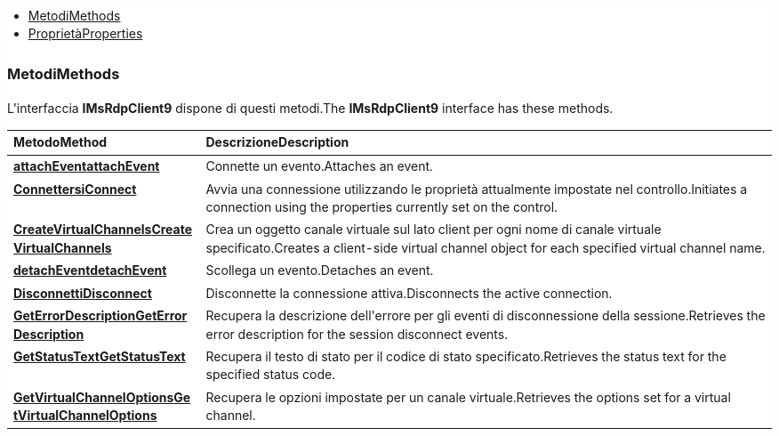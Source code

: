 -   [<span data-ttu-id="77ebb-112">Metodi</span><span class="sxs-lookup"><span data-stu-id="77ebb-112">Methods</span></span>](#methods)
-   [<span data-ttu-id="77ebb-113">Proprietà</span><span class="sxs-lookup"><span data-stu-id="77ebb-113">Properties</span></span>](#properties)

### <a name="methods"></a><span data-ttu-id="77ebb-114">Metodi</span><span class="sxs-lookup"><span data-stu-id="77ebb-114">Methods</span></span>

<span data-ttu-id="77ebb-115">L'interfaccia **IMsRdpClient9** dispone di questi metodi.</span><span class="sxs-lookup"><span data-stu-id="77ebb-115">The **IMsRdpClient9** interface has these methods.</span></span>



| <span data-ttu-id="77ebb-116">Metodo</span><span class="sxs-lookup"><span data-stu-id="77ebb-116">Method</span></span>                                                                             | <span data-ttu-id="77ebb-117">Descrizione</span><span class="sxs-lookup"><span data-stu-id="77ebb-117">Description</span></span>                                                                                                                                                                                 |
|:-----------------------------------------------------------------------------------|:--------------------------------------------------------------------------------------------------------------------------------------------------------------------------------------------|
| [<span data-ttu-id="77ebb-118">**attachEvent**</span><span class="sxs-lookup"><span data-stu-id="77ebb-118">**attachEvent**</span></span>](imsrdpclient9-attachevent.md)                                   | <span data-ttu-id="77ebb-119">Connette un evento.</span><span class="sxs-lookup"><span data-stu-id="77ebb-119">Attaches an event.</span></span><br/>                                                                                                                                                               |
| [<span data-ttu-id="77ebb-120">**Connettersi**</span><span class="sxs-lookup"><span data-stu-id="77ebb-120">**Connect**</span></span>](imstscax-connect.md)                                                | <span data-ttu-id="77ebb-121">Avvia una connessione utilizzando le proprietà attualmente impostate nel controllo.</span><span class="sxs-lookup"><span data-stu-id="77ebb-121">Initiates a connection using the properties currently set on the control.</span></span><br/>                                                                                                        |
| [<span data-ttu-id="77ebb-122">**CreateVirtualChannels**</span><span class="sxs-lookup"><span data-stu-id="77ebb-122">**CreateVirtualChannels**</span></span>](imstscax-createvirtualchannels.md)                    | <span data-ttu-id="77ebb-123">Crea un oggetto canale virtuale sul lato client per ogni nome di canale virtuale specificato.</span><span class="sxs-lookup"><span data-stu-id="77ebb-123">Creates a client-side virtual channel object for each specified virtual channel name.</span></span><br/>                                                                                            |
| [<span data-ttu-id="77ebb-124">**detachEvent**</span><span class="sxs-lookup"><span data-stu-id="77ebb-124">**detachEvent**</span></span>](imsrdpclient9-detachevent.md)                                   | <span data-ttu-id="77ebb-125">Scollega un evento.</span><span class="sxs-lookup"><span data-stu-id="77ebb-125">Detaches an event.</span></span><br/>                                                                                                                                                               |
| [<span data-ttu-id="77ebb-126">**Disconnetti**</span><span class="sxs-lookup"><span data-stu-id="77ebb-126">**Disconnect**</span></span>](imstscax-disconnect.md)                                          | <span data-ttu-id="77ebb-127">Disconnette la connessione attiva.</span><span class="sxs-lookup"><span data-stu-id="77ebb-127">Disconnects the active connection.</span></span><br/>                                                                                                                                               |
| [<span data-ttu-id="77ebb-128">**GetErrorDescription**</span><span class="sxs-lookup"><span data-stu-id="77ebb-128">**GetErrorDescription**</span></span>](imsrdpclient5-geterrordescription.md)                   | <span data-ttu-id="77ebb-129">Recupera la descrizione dell'errore per gli eventi di disconnessione della sessione.</span><span class="sxs-lookup"><span data-stu-id="77ebb-129">Retrieves the error description for the session disconnect events.</span></span><br/>                                                                                                               |
| [<span data-ttu-id="77ebb-130">**GetStatusText**</span><span class="sxs-lookup"><span data-stu-id="77ebb-130">**GetStatusText**</span></span>](imsrdpclient7-getstatustext.md)                               | <span data-ttu-id="77ebb-131">Recupera il testo di stato per il codice di stato specificato.</span><span class="sxs-lookup"><span data-stu-id="77ebb-131">Retrieves the status text for the specified status code.</span></span><br/>                                                                                                                         |
| [<span data-ttu-id="77ebb-132">**GetVirtualChannelOptions**</span><span class="sxs-lookup"><span data-stu-id="77ebb-132">**GetVirtualChannelOptions**</span></span>](imsrdpclient-getvirtualchanneloptions.md)          | <span data-ttu-id="77ebb-133">Recupera le opzioni impostate per un canale virtuale.</span><span class="sxs-lookup"><span data-stu-id="77ebb-133">Retrieves the options set for a virtual channel.</span></span><br/>                                                                                                                                 |